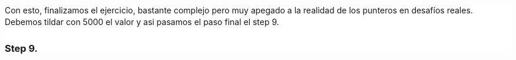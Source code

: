 Con esto, finalizamos el ejercicio, bastante complejo pero muy apegado a la realidad de los punteros en desafíos reales. Debemos tildar con 5000 el valor y asi pasamos el paso final el step 9.

### Step 9.
